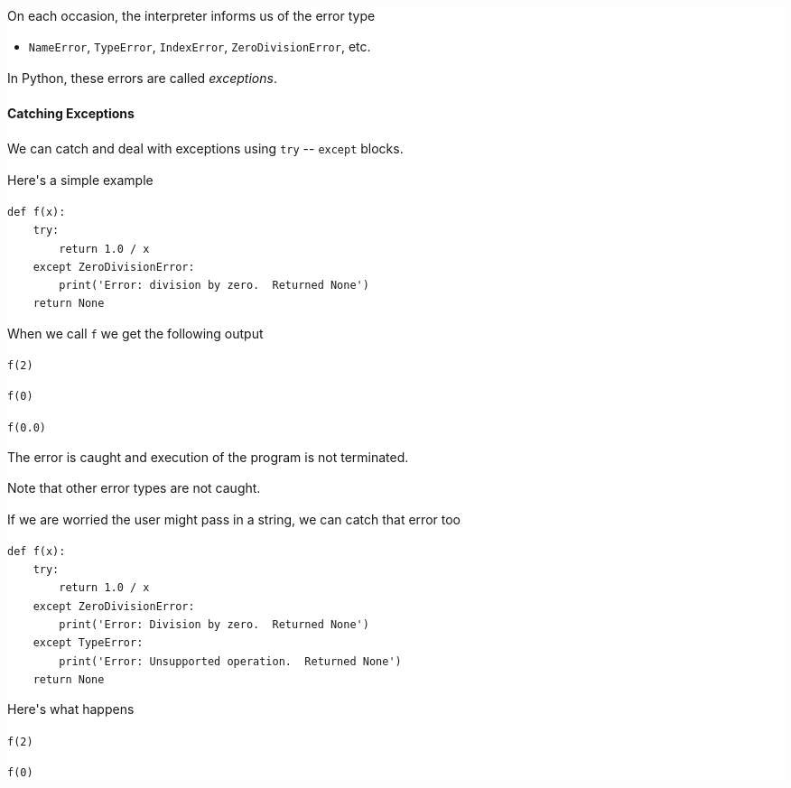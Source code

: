 On each occasion, the interpreter informs us of the error type

-   `NameError`, `TypeError`, `IndexError`, `ZeroDivisionError`, etc.

In Python, these errors are called *exceptions*.

#### Catching Exceptions

We can catch and deal with exceptions using `try` -- `except` blocks.

Here\'s a simple example

```{execute}
def f(x):
    try:
        return 1.0 / x
    except ZeroDivisionError:
        print('Error: division by zero.  Returned None')
    return None
```

When we call `f` we get the following output

```{execute}
f(2)
```

```{execute}
f(0)
```

```{execute}
f(0.0)
```

The error is caught and execution of the program is not terminated.

Note that other error types are not caught.

If we are worried the user might pass in a string, we can catch that
error too

```{execute}
def f(x):
    try:
        return 1.0 / x
    except ZeroDivisionError:
        print('Error: Division by zero.  Returned None')
    except TypeError:
        print('Error: Unsupported operation.  Returned None')
    return None
```

Here\'s what happens

```{execute}
f(2)
```

```{execute}
f(0)
```
